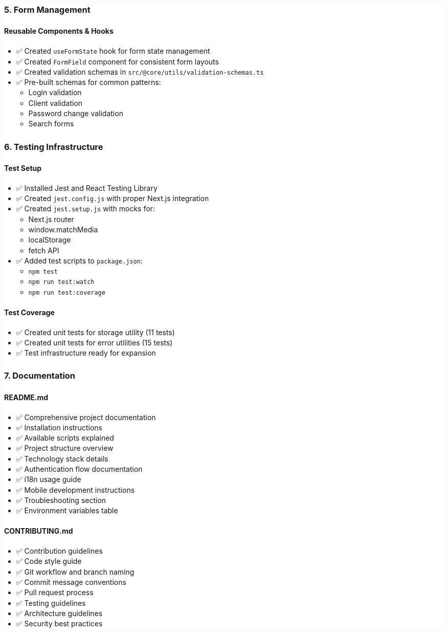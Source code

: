 ### 5. Form Management

#### Reusable Components & Hooks
- ✅ Created `useFormState` hook for form state management
- ✅ Created `FormField` component for consistent form layouts
- ✅ Created validation schemas in `src/@core/utils/validation-schemas.ts`
- ✅ Pre-built schemas for common patterns:
  - Login validation
  - Client validation
  - Password change validation
  - Search forms

### 6. Testing Infrastructure

#### Test Setup
- ✅ Installed Jest and React Testing Library
- ✅ Created `jest.config.js` with proper Next.js integration
- ✅ Created `jest.setup.js` with mocks for:
  - Next.js router
  - window.matchMedia
  - localStorage
  - fetch API
- ✅ Added test scripts to `package.json`:
  - `npm test`
  - `npm run test:watch`
  - `npm run test:coverage`

#### Test Coverage
- ✅ Created unit tests for storage utility (11 tests)
- ✅ Created unit tests for error utilities (15 tests)
- ✅ Test infrastructure ready for expansion

### 7. Documentation

#### README.md
- ✅ Comprehensive project documentation
- ✅ Installation instructions
- ✅ Available scripts explained
- ✅ Project structure overview
- ✅ Technology stack details
- ✅ Authentication flow documentation
- ✅ i18n usage guide
- ✅ Mobile development instructions
- ✅ Troubleshooting section
- ✅ Environment variables table

#### CONTRIBUTING.md
- ✅ Contribution guidelines
- ✅ Code style guide
- ✅ Git workflow and branch naming
- ✅ Commit message conventions
- ✅ Pull request process
- ✅ Testing guidelines
- ✅ Architecture guidelines
- ✅ Security best practices
